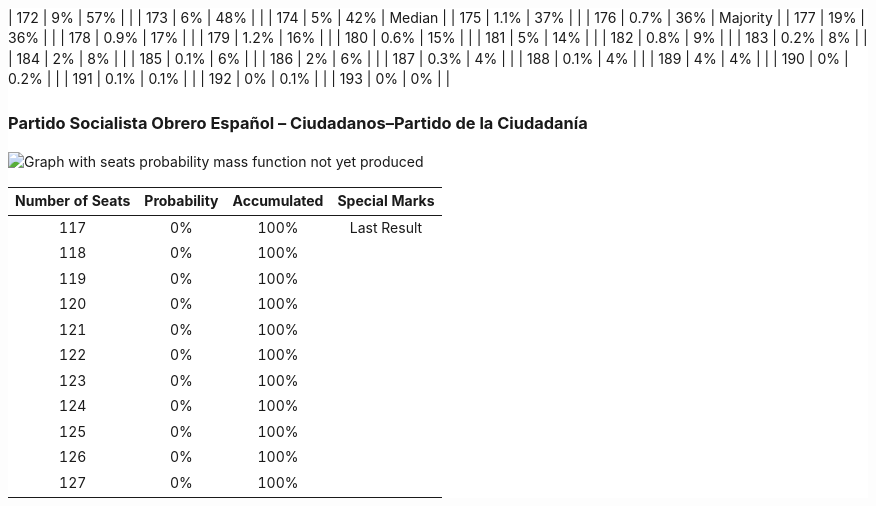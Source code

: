 | 172 | 9% | 57% |  |
| 173 | 6% | 48% |  |
| 174 | 5% | 42% | Median |
| 175 | 1.1% | 37% |  |
| 176 | 0.7% | 36% | Majority |
| 177 | 19% | 36% |  |
| 178 | 0.9% | 17% |  |
| 179 | 1.2% | 16% |  |
| 180 | 0.6% | 15% |  |
| 181 | 5% | 14% |  |
| 182 | 0.8% | 9% |  |
| 183 | 0.2% | 8% |  |
| 184 | 2% | 8% |  |
| 185 | 0.1% | 6% |  |
| 186 | 2% | 6% |  |
| 187 | 0.3% | 4% |  |
| 188 | 0.1% | 4% |  |
| 189 | 4% | 4% |  |
| 190 | 0% | 0.2% |  |
| 191 | 0.1% | 0.1% |  |
| 192 | 0% | 0.1% |  |
| 193 | 0% | 0% |  |

### Partido Socialista Obrero Español – Ciudadanos–Partido de la Ciudadanía

![Graph with seats probability mass function not yet produced](2018-08-31-NCReport-coalitions-seats-pmf-psoe–cs.png "Seats Probability Mass Function")

| Number of Seats | Probability | Accumulated | Special Marks |
|:---------------:|:-----------:|:-----------:|:-------------:|
| 117 | 0% | 100% | Last Result |
| 118 | 0% | 100% |  |
| 119 | 0% | 100% |  |
| 120 | 0% | 100% |  |
| 121 | 0% | 100% |  |
| 122 | 0% | 100% |  |
| 123 | 0% | 100% |  |
| 124 | 0% | 100% |  |
| 125 | 0% | 100% |  |
| 126 | 0% | 100% |  |
| 127 | 0% | 100% |  |